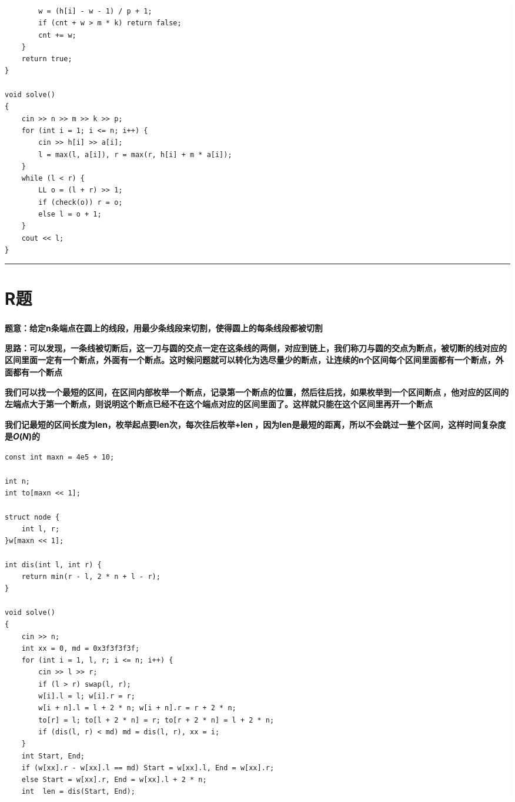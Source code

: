 ```
		w = (h[i] - w - 1) / p + 1;
		if (cnt + w > m * k) return false;
		cnt += w;
	}
	return true;
}

void solve()
{
	cin >> n >> m >> k >> p;
	for (int i = 1; i <= n; i++) {
		cin >> h[i] >> a[i];
		l = max(l, a[i]), r = max(r, h[i] + m * a[i]);
	}
	while (l < r) {
		LL o = (l + r) >> 1;
		if (check(o)) r = o;
		else l = o + 1;
	}
	cout << l;
}
```
---
# R题
**题意：给定n条端点在圆上的线段，用最少条线段来切割，使得圆上的每条线段都被切割**  

**思路：可以发现，一条线被切断后，这一刀与圆的交点一定在这条线的两侧，对应到链上，我们称刀与圆的交点为断点，被切断的线对应的区间里面一定有一个断点，外面有一个断点。这时候问题就可以转化为选尽量少的断点，让连续的n个区间每个区间里面都有一个断点，外面都有一个断点**    

**我们可以找一个最短的区间，在区间内部枚举一个断点，记录第一个断点的位置，然后往后找，如果枚举到一个区间断点 ，他对应的区间的左端点大于第一个断点，则说明这个断点已经不在这个端点对应的区间里面了。这样就只能在这个区间里再开一个断点**    

**我们记最短的区间长度为len，枚举起点要len次，每次往后枚举+len ，因为len是最短的距离，所以不会跳过一整个区间，这样时间复杂度是$O(N)$的**   
```
const int maxn = 4e5 + 10;

int n;
int to[maxn << 1];

struct node {
	int l, r;
}w[maxn << 1];

int dis(int l, int r) {
	return min(r - l, 2 * n + l - r);
}

void solve()
{
	cin >> n;
	int xx = 0, md = 0x3f3f3f3f;
	for (int i = 1, l, r; i <= n; i++) {
		cin >> l >> r;
		if (l > r) swap(l, r);
		w[i].l = l; w[i].r = r;
		w[i + n].l = l + 2 * n; w[i + n].r = r + 2 * n;
		to[r] = l; to[l + 2 * n] = r; to[r + 2 * n] = l + 2 * n;
		if (dis(l, r) < md) md = dis(l, r), xx = i;
	}
	int Start, End;
	if (w[xx].r - w[xx].l == md) Start = w[xx].l, End = w[xx].r;
	else Start = w[xx].r, End = w[xx].l + 2 * n;
	int  len = dis(Start, End);
```